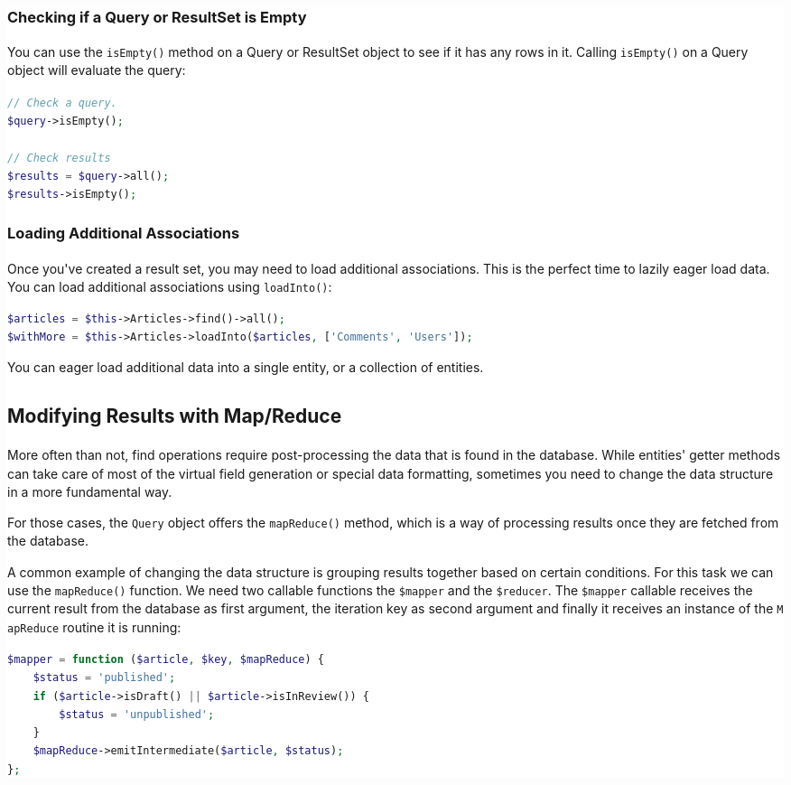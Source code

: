 ### Checking if a Query or ResultSet is Empty

You can use the `isEmpty()` method on a Query or ResultSet object to see if it
has any rows in it. Calling `isEmpty()` on a Query object will evaluate the
query:

``` php
// Check a query.
$query->isEmpty();

// Check results
$results = $query->all();
$results->isEmpty();
```

<a id="loading-additional-associations"></a>

### Loading Additional Associations

Once you've created a result set, you may need to load
additional associations. This is the perfect time to lazily eager load data. You
can load additional associations using `loadInto()`:

``` php
$articles = $this->Articles->find()->all();
$withMore = $this->Articles->loadInto($articles, ['Comments', 'Users']);
```

You can eager load additional data into a single entity, or a collection of
entities.

<a id="map-reduce"></a>

## Modifying Results with Map/Reduce

More often than not, find operations require post-processing the data that is
found in the database. While entities' getter methods can take care of most of
the virtual field generation or special data formatting, sometimes you
need to change the data structure in a more fundamental way.

For those cases, the `Query` object offers the `mapReduce()` method, which
is a way of processing results once they are fetched from the database.

A common example of changing the data structure is grouping results together
based on certain conditions. For this task we can use the `mapReduce()`
function. We need two callable functions the `$mapper` and the `$reducer`.
The `$mapper` callable receives the current result from the database as first
argument, the iteration key as second argument and finally it receives an
instance of the `MapReduce` routine it is running:

``` php
$mapper = function ($article, $key, $mapReduce) {
    $status = 'published';
    if ($article->isDraft() || $article->isInReview()) {
        $status = 'unpublished';
    }
    $mapReduce->emitIntermediate($article, $status);
};
```

